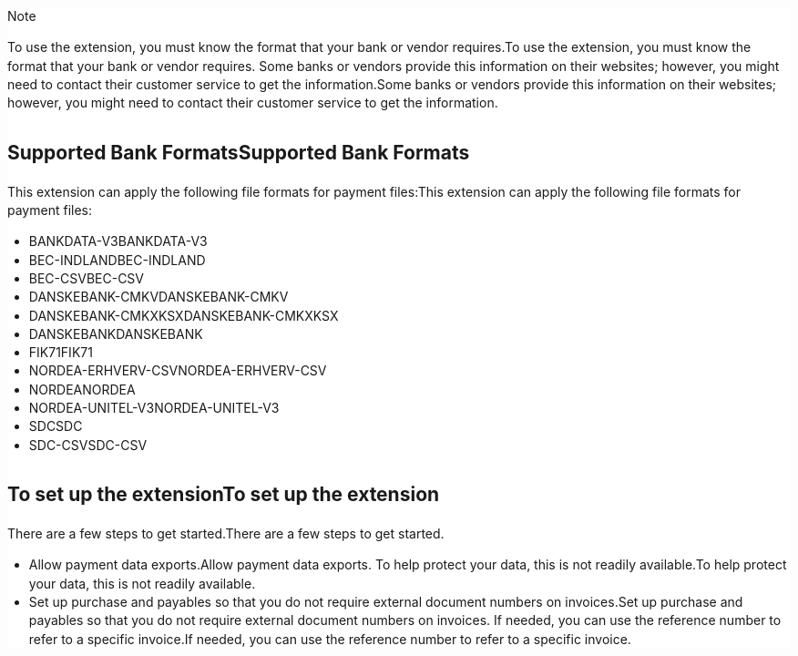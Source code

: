 > [!Note]
> <span data-ttu-id="191e1-110">To use the extension, you must know the format that your bank or vendor requires.</span><span class="sxs-lookup"><span data-stu-id="191e1-110">To use the extension, you must know the format that your bank or vendor requires.</span></span> <span data-ttu-id="191e1-111">Some banks or vendors provide this information on their websites; however, you might need to contact their customer service to get the information.</span><span class="sxs-lookup"><span data-stu-id="191e1-111">Some banks or vendors provide this information on their websites; however, you might need to contact their customer service to get the information.</span></span>  
  
## <a name="supported-bank-formats"></a><span data-ttu-id="191e1-112">Supported Bank Formats</span><span class="sxs-lookup"><span data-stu-id="191e1-112">Supported Bank Formats</span></span>
<span data-ttu-id="191e1-113">This extension can apply the following file formats for payment files:</span><span class="sxs-lookup"><span data-stu-id="191e1-113">This extension can apply the following file formats for payment files:</span></span>  
  
* <span data-ttu-id="191e1-114">BANKDATA-V3</span><span class="sxs-lookup"><span data-stu-id="191e1-114">BANKDATA-V3</span></span>  
* <span data-ttu-id="191e1-115">BEC-INDLAND</span><span class="sxs-lookup"><span data-stu-id="191e1-115">BEC-INDLAND</span></span>  
* <span data-ttu-id="191e1-116">BEC-CSV</span><span class="sxs-lookup"><span data-stu-id="191e1-116">BEC-CSV</span></span>  
* <span data-ttu-id="191e1-117">DANSKEBANK-CMKV</span><span class="sxs-lookup"><span data-stu-id="191e1-117">DANSKEBANK-CMKV</span></span>  
* <span data-ttu-id="191e1-118">DANSKEBANK-CMKXKSX</span><span class="sxs-lookup"><span data-stu-id="191e1-118">DANSKEBANK-CMKXKSX</span></span>  
* <span data-ttu-id="191e1-119">DANSKEBANK</span><span class="sxs-lookup"><span data-stu-id="191e1-119">DANSKEBANK</span></span>  
* <span data-ttu-id="191e1-120">FIK71</span><span class="sxs-lookup"><span data-stu-id="191e1-120">FIK71</span></span>  
* <span data-ttu-id="191e1-121">NORDEA-ERHVERV-CSV</span><span class="sxs-lookup"><span data-stu-id="191e1-121">NORDEA-ERHVERV-CSV</span></span>  
* <span data-ttu-id="191e1-122">NORDEA</span><span class="sxs-lookup"><span data-stu-id="191e1-122">NORDEA</span></span>  
* <span data-ttu-id="191e1-123">NORDEA-UNITEL-V3</span><span class="sxs-lookup"><span data-stu-id="191e1-123">NORDEA-UNITEL-V3</span></span>  
* <span data-ttu-id="191e1-124">SDC</span><span class="sxs-lookup"><span data-stu-id="191e1-124">SDC</span></span>  
* <span data-ttu-id="191e1-125">SDC-CSV</span><span class="sxs-lookup"><span data-stu-id="191e1-125">SDC-CSV</span></span>  

## <a name="to-set-up-the-extension"></a><span data-ttu-id="191e1-126">To set up the extension</span><span class="sxs-lookup"><span data-stu-id="191e1-126">To set up the extension</span></span>
<span data-ttu-id="191e1-127">There are a few steps to get started.</span><span class="sxs-lookup"><span data-stu-id="191e1-127">There are a few steps to get started.</span></span>  
  
* <span data-ttu-id="191e1-128">Allow payment data exports.</span><span class="sxs-lookup"><span data-stu-id="191e1-128">Allow payment data exports.</span></span> <span data-ttu-id="191e1-129">To help protect your data, this is not readily available.</span><span class="sxs-lookup"><span data-stu-id="191e1-129">To help protect your data, this is not readily available.</span></span>  
* <span data-ttu-id="191e1-130">Set up purchase and payables so that you do not require external document numbers on invoices.</span><span class="sxs-lookup"><span data-stu-id="191e1-130">Set up purchase and payables so that you do not require external document numbers on invoices.</span></span> <span data-ttu-id="191e1-131">If needed, you can use the reference number to refer to a specific invoice.</span><span class="sxs-lookup"><span data-stu-id="191e1-131">If needed, you can use the reference number to refer to a specific invoice.</span></span>  